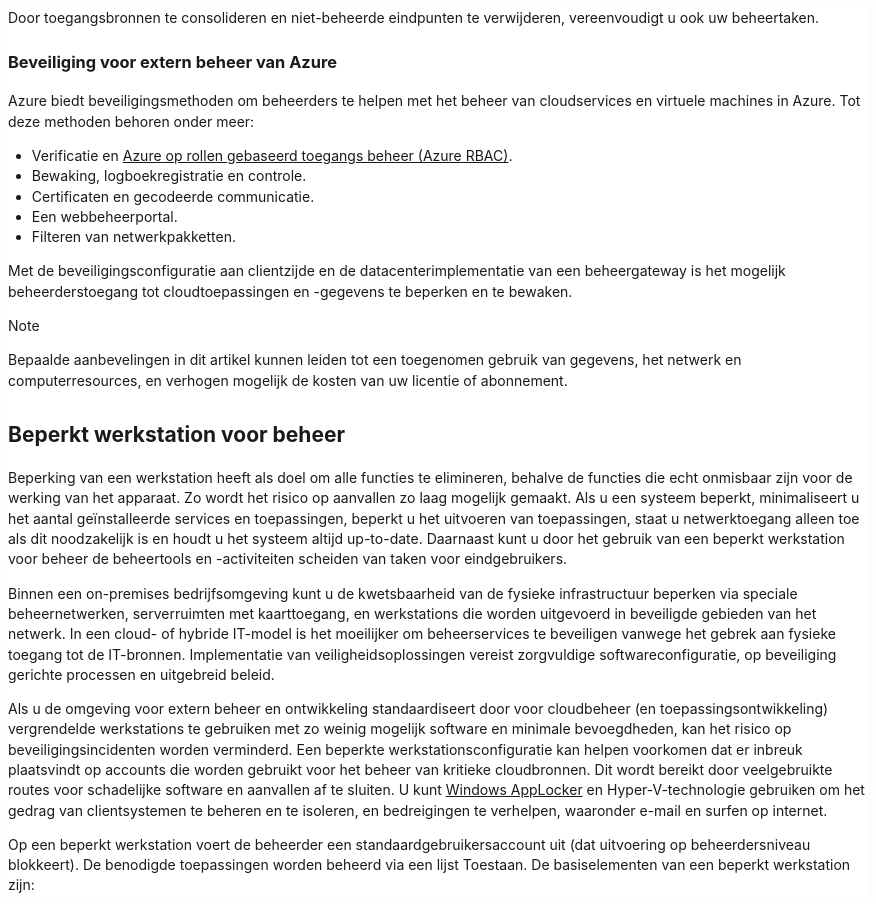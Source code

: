 Door toegangsbronnen te consolideren en niet-beheerde eindpunten te verwijderen, vereenvoudigt u ook uw beheertaken.

### <a name="providing-security-for-azure-remote-management"></a>Beveiliging voor extern beheer van Azure
Azure biedt beveiligingsmethoden om beheerders te helpen met het beheer van cloudservices en virtuele machines in Azure. Tot deze methoden behoren onder meer:

* Verificatie en [Azure op rollen gebaseerd toegangs beheer (Azure RBAC)](../../role-based-access-control/role-assignments-portal.md).
* Bewaking, logboekregistratie en controle.
* Certificaten en gecodeerde communicatie.
* Een webbeheerportal.
* Filteren van netwerkpakketten.

Met de beveiligingsconfiguratie aan clientzijde en de datacenterimplementatie van een beheergateway is het mogelijk beheerderstoegang tot cloudtoepassingen en -gegevens te beperken en te bewaken.

> [!NOTE]
> Bepaalde aanbevelingen in dit artikel kunnen leiden tot een toegenomen gebruik van gegevens, het netwerk en computerresources, en verhogen mogelijk de kosten van uw licentie of abonnement.
>
>

## <a name="hardened-workstation-for-management"></a>Beperkt werkstation voor beheer
Beperking van een werkstation heeft als doel om alle functies te elimineren, behalve de functies die echt onmisbaar zijn voor de werking van het apparaat. Zo wordt het risico op aanvallen zo laag mogelijk gemaakt. Als u een systeem beperkt, minimaliseert u het aantal geïnstalleerde services en toepassingen, beperkt u het uitvoeren van toepassingen, staat u netwerktoegang alleen toe als dit noodzakelijk is en houdt u het systeem altijd up-to-date. Daarnaast kunt u door het gebruik van een beperkt werkstation voor beheer de beheertools en -activiteiten scheiden van taken voor eindgebruikers.

Binnen een on-premises bedrijfsomgeving kunt u de kwetsbaarheid van de fysieke infrastructuur beperken via speciale beheernetwerken, serverruimten met kaarttoegang, en werkstations die worden uitgevoerd in beveiligde gebieden van het netwerk. In een cloud- of hybride IT-model is het moeilijker om beheerservices te beveiligen vanwege het gebrek aan fysieke toegang tot de IT-bronnen. Implementatie van veiligheidsoplossingen vereist zorgvuldige softwareconfiguratie, op beveiliging gerichte processen en uitgebreid beleid.

Als u de omgeving voor extern beheer en ontwikkeling standaardiseert door voor cloudbeheer (en toepassingsontwikkeling) vergrendelde werkstations te gebruiken met zo weinig mogelijk software en minimale bevoegdheden, kan het risico op beveiligingsincidenten worden verminderd. Een beperkte werkstationsconfiguratie kan helpen voorkomen dat er inbreuk plaatsvindt op accounts die worden gebruikt voor het beheer van kritieke cloudbronnen. Dit wordt bereikt door veelgebruikte routes voor schadelijke software en aanvallen af te sluiten. U kunt [Windows AppLocker](/previous-versions/windows/it-pro/windows-server-2008-R2-and-2008/dd759117(v=ws.11)) en Hyper-V-technologie gebruiken om het gedrag van clientsystemen te beheren en te isoleren, en bedreigingen te verhelpen, waaronder e-mail en surfen op internet.

Op een beperkt werkstation voert de beheerder een standaardgebruikersaccount uit (dat uitvoering op beheerdersniveau blokkeert). De benodigde toepassingen worden beheerd via een lijst Toestaan. De basiselementen van een beperkt werkstation zijn:
